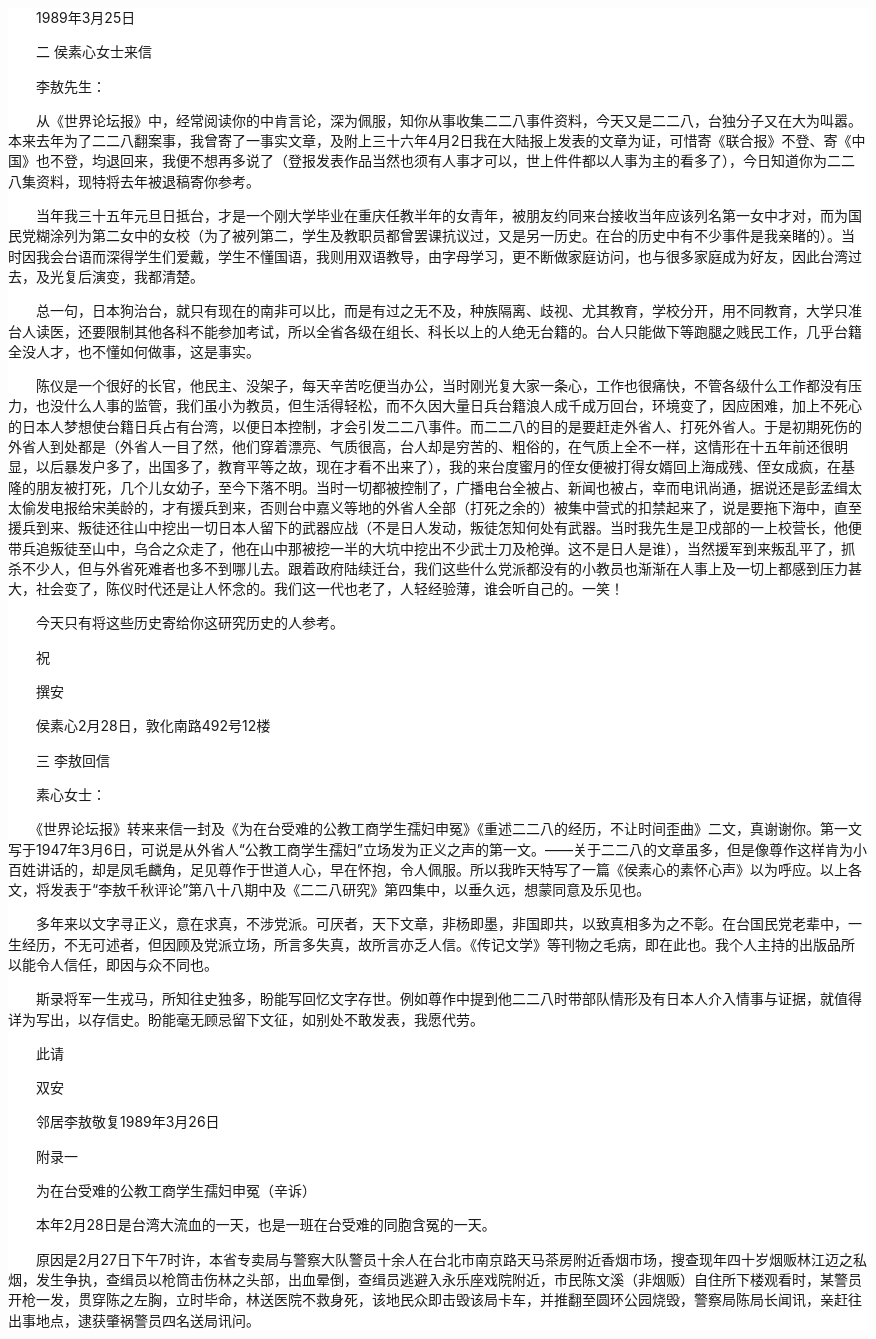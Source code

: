 　　1989年3月25日

　　二  侯素心女士来信

　　李敖先生：

　　从《世界论坛报》中，经常阅读你的中肯言论，深为佩服，知你从事收集二二八事件资料，今天又是二二八，台独分子又在大为叫嚣。本来去年为了二二八翻案事，我曾寄了一事实文章，及附上三十六年4月2日我在大陆报上发表的文章为证，可惜寄《联合报》不登、寄《中国》也不登，均退回来，我便不想再多说了（登报发表作品当然也须有人事才可以，世上件件都以人事为主的看多了），今日知道你为二二八集资料，现特将去年被退稿寄你参考。

　　当年我三十五年元旦日抵台，才是一个刚大学毕业在重庆任教半年的女青年，被朋友约同来台接收当年应该列名第一女中才对，而为国民党糊涂列为第二女中的女校（为了被列第二，学生及教职员都曾罢课抗议过，又是另一历史。在台的历史中有不少事件是我亲睹的）。当时因我会台语而深得学生们爱戴，学生不懂国语，我则用双语教导，由字母学习，更不断做家庭访问，也与很多家庭成为好友，因此台湾过去，及光复后演变，我都清楚。

　　总一句，日本狗治台，就只有现在的南非可以比，而是有过之无不及，种族隔离、歧视、尤其教育，学校分开，用不同教育，大学只准台人读医，还要限制其他各科不能参加考试，所以全省各级在组长、科长以上的人绝无台籍的。台人只能做下等跑腿之贱民工作，几乎台籍全没人才，也不懂如何做事，这是事实。

　　陈仪是一个很好的长官，他民主、没架子，每天辛苦吃便当办公，当时刚光复大家一条心，工作也很痛快，不管各级什么工作都没有压力，也没什么人事的监管，我们虽小为教员，但生活得轻松，而不久因大量日兵台籍浪人成千成万回台，环境变了，因应困难，加上不死心的日本人梦想使台籍日兵占有台湾，以便日本控制，才会引发二二八事件。而二二八的目的是要赶走外省人、打死外省人。于是初期死伤的外省人到处都是（外省人一目了然，他们穿着漂亮、气质很高，台人却是穷苦的、粗俗的，在气质上全不一样，这情形在十五年前还很明显，以后暴发户多了，出国多了，教育平等之故，现在才看不出来了），我的来台度蜜月的侄女便被打得女婿回上海成残、侄女成疯，在基隆的朋友被打死，几个儿女幼子，至今下落不明。当时一切都被控制了，广播电台全被占、新闻也被占，幸而电讯尚通，据说还是彭孟缉太太偷发电报给宋美龄的，才有援兵到来，否则台中嘉义等地的外省人全部（打死之余的）被集中营式的扣禁起来了，说是要拖下海中，直至援兵到来、叛徒还往山中挖出一切日本人留下的武器应战（不是日人发动，叛徒怎知何处有武器。当时我先生是卫戍部的一上校营长，他便带兵追叛徒至山中，乌合之众走了，他在山中那被挖一半的大坑中挖出不少武士刀及枪弹。这不是日人是谁），当然援军到来叛乱平了，抓杀不少人，但与外省死难者也多不到哪儿去。跟着政府陆续迁台，我们这些什么党派都没有的小教员也渐渐在人事上及一切上都感到压力甚大，社会变了，陈仪时代还是让人怀念的。我们这一代也老了，人轻经验薄，谁会听自己的。一笑！

　　今天只有将这些历史寄给你这研究历史的人参考。

　　祝

　　撰安

　　侯素心2月28日，敦化南路492号12楼

　　三  李敖回信

　　素心女士：

　　《世界论坛报》转来来信一封及《为在台受难的公教工商学生孺妇申冤》《重述二二八的经历，不让时间歪曲》二文，真谢谢你。第一文写于1947年3月6日，可说是从外省人“公教工商学生孺妇”立场发为正义之声的第一文。——关于二二八的文章虽多，但是像尊作这样肯为小百姓讲话的，却是凤毛麟角，足见尊作于世道人心，早在怀抱，令人佩服。所以我昨天特写了一篇《侯素心的素怀心声》以为呼应。以上各文，将发表于“李敖千秋评论”第八十八期中及《二二八研究》第四集中，以垂久远，想蒙同意及乐见也。

　　多年来以文字寻正义，意在求真，不涉党派。可厌者，天下文章，非杨即墨，非国即共，以致真相多为之不彰。在台国民党老辈中，一生经历，不无可述者，但因顾及党派立场，所言多失真，故所言亦乏人信。《传记文学》等刊物之毛病，即在此也。我个人主持的出版品所以能令人信任，即因与众不同也。

　　斯录将军一生戎马，所知往史独多，盼能写回忆文字存世。例如尊作中提到他二二八时带部队情形及有日本人介入情事与证据，就值得详为写出，以存信史。盼能毫无顾忌留下文征，如别处不敢发表，我愿代劳。

　　此请

　　双安

　　邻居李敖敬复1989年3月26日

　　附录一

　　为在台受难的公教工商学生孺妇申冤（辛诉）

　　本年2月28日是台湾大流血的一天，也是一班在台受难的同胞含冤的一天。

　　原因是2月27日下午7时许，本省专卖局与警察大队警员十余人在台北市南京路天马茶房附近香烟市场，搜查现年四十岁烟贩林江迈之私烟，发生争执，查缉员以枪筒击伤林之头部，出血晕倒，查缉员逃避入永乐座戏院附近，市民陈文溪（非烟贩）自住所下楼观看时，某警员开枪一发，贯穿陈之左胸，立时毕命，林送医院不救身死，该地民众即击毁该局卡车，并推翻至圆环公园烧毁，警察局陈局长闻讯，亲赶往出事地点，逮获肇祸警员四名送局讯问。
